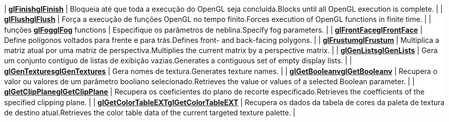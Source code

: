 | [<span data-ttu-id="1b8e2-206">**glFinish**</span><span class="sxs-lookup"><span data-stu-id="1b8e2-206">**glFinish**</span></span>](glfinish.md)                                                                                                                   | <span data-ttu-id="1b8e2-207">Bloqueia até que toda a execução do OpenGL seja concluída.</span><span class="sxs-lookup"><span data-stu-id="1b8e2-207">Blocks until all OpenGL execution is complete.</span></span>                                                                        |
| [<span data-ttu-id="1b8e2-208">**glFlush**</span><span class="sxs-lookup"><span data-stu-id="1b8e2-208">**glFlush**</span></span>](glflush.md)                                                                                                                     | <span data-ttu-id="1b8e2-209">Força a execução de funções OpenGL no tempo finito.</span><span class="sxs-lookup"><span data-stu-id="1b8e2-209">Forces execution of OpenGL functions in finite time.</span></span>                                                                  |
| <span data-ttu-id="1b8e2-210">funções [**glFog**](glfog.md)</span><span class="sxs-lookup"><span data-stu-id="1b8e2-210">[**glFog**](glfog.md) functions</span></span>                                                                                                               | <span data-ttu-id="1b8e2-211">Especifique os parâmetros de neblina.</span><span class="sxs-lookup"><span data-stu-id="1b8e2-211">Specify fog parameters.</span></span>                                                                                               |
| [<span data-ttu-id="1b8e2-212">**glFrontFace**</span><span class="sxs-lookup"><span data-stu-id="1b8e2-212">**glFrontFace**</span></span>](glfrontface.md)                                                                                                             | <span data-ttu-id="1b8e2-213">Define polígonos voltados para frente e para trás.</span><span class="sxs-lookup"><span data-stu-id="1b8e2-213">Defines front- and back-facing polygons.</span></span>                                                                              |
| [<span data-ttu-id="1b8e2-214">**glFrustum**</span><span class="sxs-lookup"><span data-stu-id="1b8e2-214">**glFrustum**</span></span>](glfrustum.md)                                                                                                                 | <span data-ttu-id="1b8e2-215">Multiplica a matriz atual por uma matriz de perspectiva.</span><span class="sxs-lookup"><span data-stu-id="1b8e2-215">Multiplies the current matrix by a perspective matrix.</span></span>                                                                |
| [<span data-ttu-id="1b8e2-216">**glGenLists**</span><span class="sxs-lookup"><span data-stu-id="1b8e2-216">**glGenLists**</span></span>](glgenlists.md)                                                                                                               | <span data-ttu-id="1b8e2-217">Gera um conjunto contíguo de listas de exibição vazias.</span><span class="sxs-lookup"><span data-stu-id="1b8e2-217">Generates a contiguous set of empty display lists.</span></span>                                                                    |
| [<span data-ttu-id="1b8e2-218">**glGenTextures**</span><span class="sxs-lookup"><span data-stu-id="1b8e2-218">**glGenTextures**</span></span>](glgentextures.md)                                                                                                         | <span data-ttu-id="1b8e2-219">Gera nomes de textura.</span><span class="sxs-lookup"><span data-stu-id="1b8e2-219">Generates texture names.</span></span>                                                                                              |
| [<span data-ttu-id="1b8e2-220">**glGetBooleanv**</span><span class="sxs-lookup"><span data-stu-id="1b8e2-220">**glGetBooleanv**</span></span>](glgetbooleanv.md)                                                                                                         | <span data-ttu-id="1b8e2-221">Recupera o valor ou valores de um parâmetro booliano selecionado.</span><span class="sxs-lookup"><span data-stu-id="1b8e2-221">Retrieves the value or values of a selected Boolean parameter.</span></span>                                                        |
| [<span data-ttu-id="1b8e2-222">**glGetClipPlane**</span><span class="sxs-lookup"><span data-stu-id="1b8e2-222">**glGetClipPlane**</span></span>](glgetclipplane.md)                                                                                                       | <span data-ttu-id="1b8e2-223">Recupera os coeficientes do plano de recorte especificado.</span><span class="sxs-lookup"><span data-stu-id="1b8e2-223">Retrieves the coefficients of the specified clipping plane.</span></span>                                                           |
| [<span data-ttu-id="1b8e2-224">**glGetColorTableEXT**</span><span class="sxs-lookup"><span data-stu-id="1b8e2-224">**glGetColorTableEXT**</span></span>](glgetcolortableext.md)                                                                                               | <span data-ttu-id="1b8e2-225">Recupera os dados da tabela de cores da paleta de textura de destino atual.</span><span class="sxs-lookup"><span data-stu-id="1b8e2-225">Retrieves the color table data of the current targeted texture palette.</span></span>                                               |